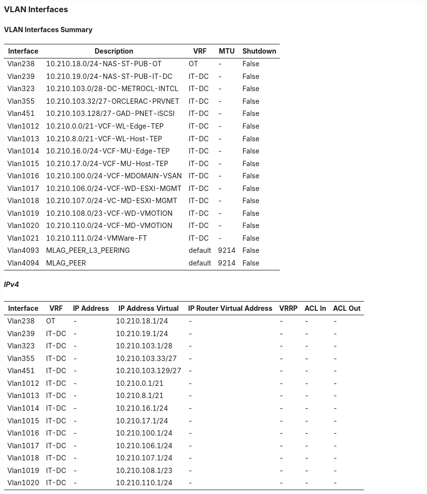 ### VLAN Interfaces

#### VLAN Interfaces Summary

| Interface | Description | VRF |  MTU | Shutdown |
| --------- | ----------- | --- | ---- | -------- |
| Vlan238 | 10.210.18.0/24-NAS-ST-PUB-OT | OT | - | False |
| Vlan239 | 10.210.19.0/24-NAS-ST-PUB-IT-DC | IT-DC | - | False |
| Vlan323 | 10.210.103.0/28-DC-METROCL-INTCL | IT-DC | - | False |
| Vlan355 | 10.210.103.32/27-ORCLERAC-PRVNET | IT-DC | - | False |
| Vlan451 | 10.210.103.128/27-GAD-PNET-iSCSI | IT-DC | - | False |
| Vlan1012 | 10.210.0.0/21-VCF-WL-Edge-TEP | IT-DC | - | False |
| Vlan1013 | 10.210.8.0/21-VCF-WL-Host-TEP | IT-DC | - | False |
| Vlan1014 | 10.210.16.0/24-VCF-MU-Edge-TEP | IT-DC | - | False |
| Vlan1015 | 10.210.17.0/24-VCF-MU-Host-TEP | IT-DC | - | False |
| Vlan1016 | 10.210.100.0/24-VCF-MDOMAIN-VSAN | IT-DC | - | False |
| Vlan1017 | 10.210.106.0/24-VCF-WD-ESXI-MGMT | IT-DC | - | False |
| Vlan1018 | 10.210.107.0/24-VC-MD-ESXI-MGMT | IT-DC | - | False |
| Vlan1019 | 10.210.108.0/23-VCF-WD-VMOTION | IT-DC | - | False |
| Vlan1020 | 10.210.110.0/24-VCF-MD-VMOTION | IT-DC | - | False |
| Vlan1021 | 10.210.111.0/24-VMWare-FT | IT-DC | - | False |
| Vlan4093 | MLAG_PEER_L3_PEERING | default | 9214 | False |
| Vlan4094 | MLAG_PEER | default | 9214 | False |

##### IPv4

| Interface | VRF | IP Address | IP Address Virtual | IP Router Virtual Address | VRRP | ACL In | ACL Out |
| --------- | --- | ---------- | ------------------ | ------------------------- | ---- | ------ | ------- |
| Vlan238 |  OT  |  -  |  10.210.18.1/24  |  -  |  -  |  -  |  -  |
| Vlan239 |  IT-DC  |  -  |  10.210.19.1/24  |  -  |  -  |  -  |  -  |
| Vlan323 |  IT-DC  |  -  |  10.210.103.1/28  |  -  |  -  |  -  |  -  |
| Vlan355 |  IT-DC  |  -  |  10.210.103.33/27  |  -  |  -  |  -  |  -  |
| Vlan451 |  IT-DC  |  -  |  10.210.103.129/27  |  -  |  -  |  -  |  -  |
| Vlan1012 |  IT-DC  |  -  |  10.210.0.1/21  |  -  |  -  |  -  |  -  |
| Vlan1013 |  IT-DC  |  -  |  10.210.8.1/21  |  -  |  -  |  -  |  -  |
| Vlan1014 |  IT-DC  |  -  |  10.210.16.1/24  |  -  |  -  |  -  |  -  |
| Vlan1015 |  IT-DC  |  -  |  10.210.17.1/24  |  -  |  -  |  -  |  -  |
| Vlan1016 |  IT-DC  |  -  |  10.210.100.1/24  |  -  |  -  |  -  |  -  |
| Vlan1017 |  IT-DC  |  -  |  10.210.106.1/24  |  -  |  -  |  -  |  -  |
| Vlan1018 |  IT-DC  |  -  |  10.210.107.1/24  |  -  |  -  |  -  |  -  |
| Vlan1019 |  IT-DC  |  -  |  10.210.108.1/23  |  -  |  -  |  -  |  -  |
| Vlan1020 |  IT-DC  |  -  |  10.210.110.1/24  |  -  |  -  |  -  |  -  |